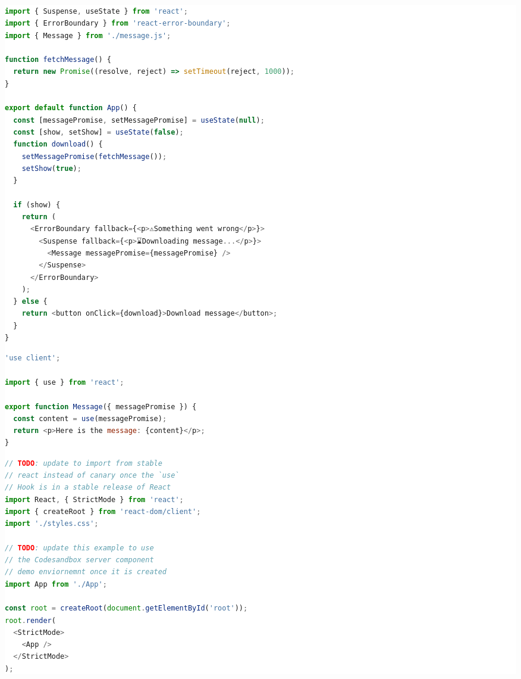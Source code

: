 <Sandpack>

```js App.js active
import { Suspense, useState } from 'react';
import { ErrorBoundary } from 'react-error-boundary';
import { Message } from './message.js';

function fetchMessage() {
  return new Promise((resolve, reject) => setTimeout(reject, 1000));
}

export default function App() {
  const [messagePromise, setMessagePromise] = useState(null);
  const [show, setShow] = useState(false);
  function download() {
    setMessagePromise(fetchMessage());
    setShow(true);
  }

  if (show) {
    return (
      <ErrorBoundary fallback={<p>⚠️Something went wrong</p>}>
        <Suspense fallback={<p>⌛Downloading message...</p>}>
          <Message messagePromise={messagePromise} />
        </Suspense>
      </ErrorBoundary>
    );
  } else {
    return <button onClick={download}>Download message</button>;
  }
}
```

```js message.js
'use client';

import { use } from 'react';

export function Message({ messagePromise }) {
  const content = use(messagePromise);
  return <p>Here is the message: {content}</p>;
}
```

```js index.js hidden
// TODO: update to import from stable
// react instead of canary once the `use`
// Hook is in a stable release of React
import React, { StrictMode } from 'react';
import { createRoot } from 'react-dom/client';
import './styles.css';

// TODO: update this example to use
// the Codesandbox server component
// demo enviornemnt once it is created
import App from './App';

const root = createRoot(document.getElementById('root'));
root.render(
  <StrictMode>
    <App />
  </StrictMode>
);
```


[//]: # (TODO: replace the `<Note></Note>` below with `<Canary></Canary>` once https://github.com/reactjs/react.dev/pull/6173 is merged)